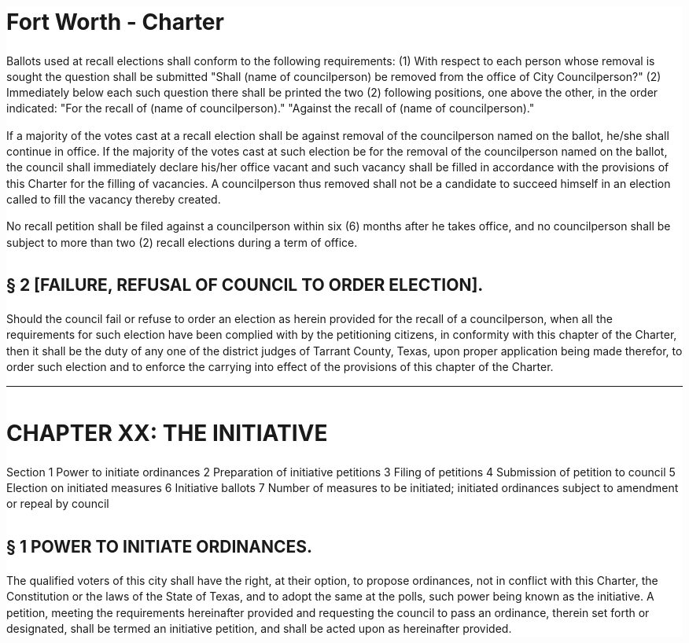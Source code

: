 # Fort Worth - Charter 

Ballots used at recall elections shall conform to the following requirements:
(1) With respect to each person whose removal is sought the question shall be submitted "Shall (name of councilperson) be removed from the office of City Councilperson?"
(2) Immediately below each such question there shall be printed the two (2) following positions, one above the other, in the order indicated:
"For the recall of (name of councilperson)."
"Against the recall of (name of councilperson)."

If a majority of the votes cast at a recall election shall be against removal of the councilperson named on the ballot, he/she shall continue in office. If the majority of the votes cast at such election be for the removal of the councilperson named on the ballot, the council shall immediately declare his/her office vacant and such vacancy shall be filled in accordance with the provisions of this Charter for the filling of vacancies. A councilperson thus removed shall not be a candidate to succeed himself in an election called to fill the vacancy thereby created.

No recall petition shall be filed against a councilperson within six (6) months after he takes office, and no councilperson shall be subject to more than two (2) recall elections during a term of office.

## § 2 [FAILURE, REFUSAL OF COUNCIL TO ORDER ELECTION].

Should the council fail or refuse to order an election as herein provided for the recall of a councilperson, when all the requirements for such election have been complied with by the petitioning citizens, in conformity with this chapter of the Charter, then it shall be the duty of any one of the district judges of Tarrant County, Texas, upon proper application being made therefor, to order such election
and to enforce the carrying into effect of the provisions of this chapter of the Charter.

---

# CHAPTER XX: THE INITIATIVE 

Section
1 Power to initiate ordinances
2 Preparation of initiative petitions
3 Filing of petitions
4 Submission of petition to council
5 Election on initiated measures
6 Initiative ballots
7 Number of measures to be initiated; initiated ordinances subject to amendment or repeal by council

## § 1 POWER TO INITIATE ORDINANCES.

The qualified voters of this city shall have the right, at their option, to propose ordinances, not in conflict with this Charter, the Constitution or the laws of the State of Texas, and to adopt the same at the polls, such power being known as the initiative. A petition, meeting the requirements hereinafter provided and requesting the council to pass an ordinance, therein set forth or designated, shall be termed an initiative petition, and shall be acted upon as hereinafter provided.
